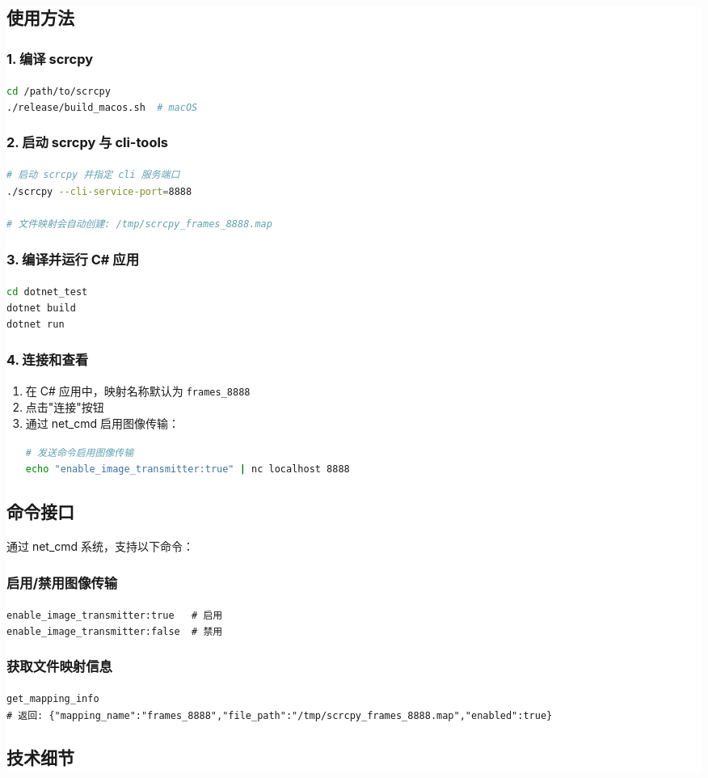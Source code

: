 ## 使用方法

### 1. 编译 scrcpy
```bash
cd /path/to/scrcpy
./release/build_macos.sh  # macOS
```

### 2. 启动 scrcpy 与 cli-tools
```bash
# 启动 scrcpy 并指定 cli 服务端口
./scrcpy --cli-service-port=8888

# 文件映射会自动创建: /tmp/scrcpy_frames_8888.map
```

### 3. 编译并运行 C# 应用
```bash
cd dotnet_test
dotnet build
dotnet run
```

### 4. 连接和查看
1. 在 C# 应用中，映射名称默认为 `frames_8888`
2. 点击"连接"按钮
3. 通过 net_cmd 启用图像传输：
   ```bash
   # 发送命令启用图像传输
   echo "enable_image_transmitter:true" | nc localhost 8888
   ```

## 命令接口

通过 net_cmd 系统，支持以下命令：

### 启用/禁用图像传输
```
enable_image_transmitter:true   # 启用
enable_image_transmitter:false  # 禁用
```

### 获取文件映射信息
```
get_mapping_info
# 返回: {"mapping_name":"frames_8888","file_path":"/tmp/scrcpy_frames_8888.map","enabled":true}
```

## 技术细节
